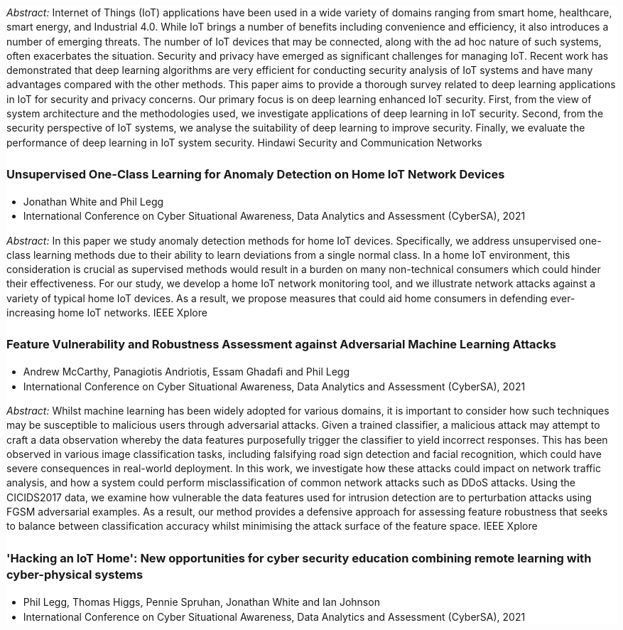 *Abstract:* Internet of Things (IoT) applications have been used in a wide variety of domains ranging from smart home, healthcare, smart energy, and Industrial 4.0. While IoT brings a number of benefits including convenience and efficiency, it also introduces a number of emerging threats. The number of IoT devices that may be connected, along with the ad hoc nature of such systems, often exacerbates the situation. Security and privacy have emerged as significant challenges for managing IoT. Recent work has demonstrated that deep learning algorithms are very efficient for conducting security analysis of IoT systems and have many advantages compared with the other methods. This paper aims to provide a thorough survey related to deep learning applications in IoT for security and privacy concerns. Our primary focus is on deep learning enhanced IoT security. First, from the view of system architecture and the methodologies used, we investigate applications of deep learning in IoT security. Second, from the security perspective of IoT systems, we analyse the suitability of deep learning to improve security. Finally, we evaluate the performance of deep learning in IoT system security.
Hindawi Security and Communication Networks

### Unsupervised One-Class Learning for Anomaly Detection on Home IoT Network Devices
* Jonathan White and Phil Legg
* International Conference on Cyber Situational Awareness, Data Analytics and Assessment (CyberSA), 2021

*Abstract:* In this paper we study anomaly detection methods for home IoT devices. Specifically, we address unsupervised one-class learning methods due to their ability to learn deviations from a single normal class. In a home IoT environment, this consideration is crucial as supervised methods would result in a burden on many non-technical consumers which could hinder their effectiveness. For our study, we develop a home IoT network monitoring tool, and we illustrate network attacks against a variety of typical home IoT devices. As a result, we propose measures that could aid home consumers in defending ever-increasing home IoT networks.
IEEE Xplore

### Feature Vulnerability and Robustness Assessment against Adversarial Machine Learning Attacks
* Andrew McCarthy, Panagiotis Andriotis, Essam Ghadafi and Phil Legg
* International Conference on Cyber Situational Awareness, Data Analytics and Assessment (CyberSA), 2021

*Abstract:* Whilst machine learning has been widely adopted for various domains, it is important to consider how such techniques may be susceptible to malicious users through adversarial attacks. Given a trained classifier, a malicious attack may attempt to craft a data observation whereby the data features purposefully trigger the classifier to yield incorrect responses. This has been observed in various image classification tasks, including falsifying road sign detection and facial recognition, which could have severe consequences in real-world deployment. In this work, we investigate how these attacks could impact on network traffic analysis, and how a system could perform misclassification of common network attacks such as DDoS attacks. Using the CICIDS2017 data, we examine how vulnerable the data features used for intrusion detection are to perturbation attacks using FGSM adversarial examples. As a result, our method provides a defensive approach for assessing feature robustness that seeks to balance between classification accuracy whilst minimising the attack surface of the feature space.
IEEE Xplore

### 'Hacking an IoT Home': New opportunities for cyber security education combining remote learning with cyber-physical systems
* Phil Legg, Thomas Higgs, Pennie Spruhan, Jonathan White and Ian Johnson
* International Conference on Cyber Situational Awareness, Data Analytics and Assessment (CyberSA), 2021
